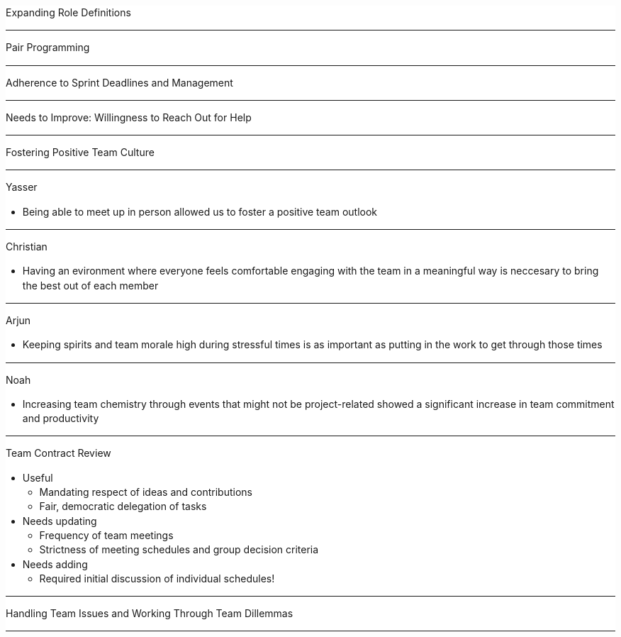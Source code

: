 Expanding Role Definitions 

---

Pair Programming

---

Adherence to Sprint Deadlines and Management 

---

Needs to Improve: Willingness to Reach Out for Help

---

Fostering Positive Team Culture 

---

Yasser
- Being able to meet up in person allowed us to foster a positive team outlook 

---

Christian
- Having an evironment where everyone feels comfortable engaging with the team in a meaningful way is neccesary to bring the best out of each member

---

Arjun 
- Keeping spirits and team morale high during stressful times is as important as putting in the work to get through those times

---

Noah
- Increasing team chemistry through events that might not be project-related showed a significant increase in team commitment and productivity

---

Team Contract Review

- Useful
    - Mandating respect of ideas and contributions
    - Fair, democratic delegation of tasks
- Needs updating 
    - Frequency of team meetings
    - Strictness of meeting schedules and group decision criteria
- Needs adding 
    - Required initial discussion of individual schedules!


---

Handling Team Issues and Working Through Team Dillemmas

---